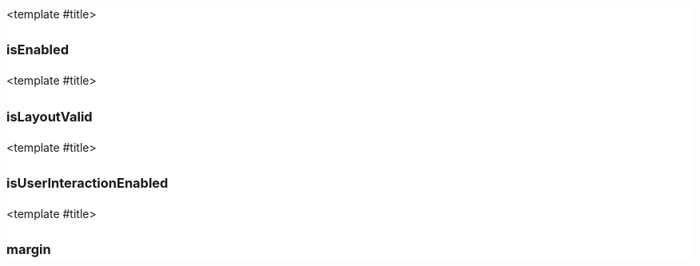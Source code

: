 </APIRef>

</div>

<div class="">

<APIRef for="9650" v-once>

<template #title>

### isEnabled

</template>

</APIRef>

</div>

<div class="">

<APIRef for="9655" v-once>

<template #title>

### isLayoutValid

</template>

</APIRef>

</div>

<div class="">

<APIRef for="9651" v-once>

<template #title>

### isUserInteractionEnabled

</template>

</APIRef>

</div>

<div class="">

<APIRef for="9631" v-once>

<template #title>

### margin

</template>

</APIRef>

</div>

<div class="">
